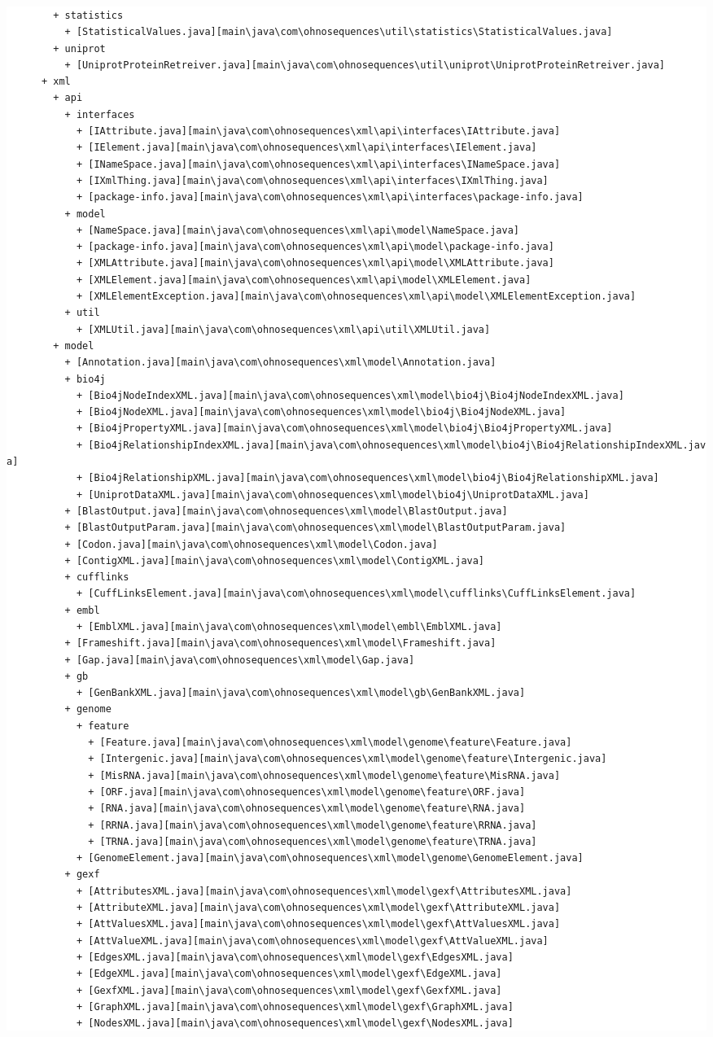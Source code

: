             + statistics
              + [StatisticalValues.java][main\java\com\ohnosequences\util\statistics\StatisticalValues.java]
            + uniprot
              + [UniprotProteinRetreiver.java][main\java\com\ohnosequences\util\uniprot\UniprotProteinRetreiver.java]
          + xml
            + api
              + interfaces
                + [IAttribute.java][main\java\com\ohnosequences\xml\api\interfaces\IAttribute.java]
                + [IElement.java][main\java\com\ohnosequences\xml\api\interfaces\IElement.java]
                + [INameSpace.java][main\java\com\ohnosequences\xml\api\interfaces\INameSpace.java]
                + [IXmlThing.java][main\java\com\ohnosequences\xml\api\interfaces\IXmlThing.java]
                + [package-info.java][main\java\com\ohnosequences\xml\api\interfaces\package-info.java]
              + model
                + [NameSpace.java][main\java\com\ohnosequences\xml\api\model\NameSpace.java]
                + [package-info.java][main\java\com\ohnosequences\xml\api\model\package-info.java]
                + [XMLAttribute.java][main\java\com\ohnosequences\xml\api\model\XMLAttribute.java]
                + [XMLElement.java][main\java\com\ohnosequences\xml\api\model\XMLElement.java]
                + [XMLElementException.java][main\java\com\ohnosequences\xml\api\model\XMLElementException.java]
              + util
                + [XMLUtil.java][main\java\com\ohnosequences\xml\api\util\XMLUtil.java]
            + model
              + [Annotation.java][main\java\com\ohnosequences\xml\model\Annotation.java]
              + bio4j
                + [Bio4jNodeIndexXML.java][main\java\com\ohnosequences\xml\model\bio4j\Bio4jNodeIndexXML.java]
                + [Bio4jNodeXML.java][main\java\com\ohnosequences\xml\model\bio4j\Bio4jNodeXML.java]
                + [Bio4jPropertyXML.java][main\java\com\ohnosequences\xml\model\bio4j\Bio4jPropertyXML.java]
                + [Bio4jRelationshipIndexXML.java][main\java\com\ohnosequences\xml\model\bio4j\Bio4jRelationshipIndexXML.java]
                + [Bio4jRelationshipXML.java][main\java\com\ohnosequences\xml\model\bio4j\Bio4jRelationshipXML.java]
                + [UniprotDataXML.java][main\java\com\ohnosequences\xml\model\bio4j\UniprotDataXML.java]
              + [BlastOutput.java][main\java\com\ohnosequences\xml\model\BlastOutput.java]
              + [BlastOutputParam.java][main\java\com\ohnosequences\xml\model\BlastOutputParam.java]
              + [Codon.java][main\java\com\ohnosequences\xml\model\Codon.java]
              + [ContigXML.java][main\java\com\ohnosequences\xml\model\ContigXML.java]
              + cufflinks
                + [CuffLinksElement.java][main\java\com\ohnosequences\xml\model\cufflinks\CuffLinksElement.java]
              + embl
                + [EmblXML.java][main\java\com\ohnosequences\xml\model\embl\EmblXML.java]
              + [Frameshift.java][main\java\com\ohnosequences\xml\model\Frameshift.java]
              + [Gap.java][main\java\com\ohnosequences\xml\model\Gap.java]
              + gb
                + [GenBankXML.java][main\java\com\ohnosequences\xml\model\gb\GenBankXML.java]
              + genome
                + feature
                  + [Feature.java][main\java\com\ohnosequences\xml\model\genome\feature\Feature.java]
                  + [Intergenic.java][main\java\com\ohnosequences\xml\model\genome\feature\Intergenic.java]
                  + [MisRNA.java][main\java\com\ohnosequences\xml\model\genome\feature\MisRNA.java]
                  + [ORF.java][main\java\com\ohnosequences\xml\model\genome\feature\ORF.java]
                  + [RNA.java][main\java\com\ohnosequences\xml\model\genome\feature\RNA.java]
                  + [RRNA.java][main\java\com\ohnosequences\xml\model\genome\feature\RRNA.java]
                  + [TRNA.java][main\java\com\ohnosequences\xml\model\genome\feature\TRNA.java]
                + [GenomeElement.java][main\java\com\ohnosequences\xml\model\genome\GenomeElement.java]
              + gexf
                + [AttributesXML.java][main\java\com\ohnosequences\xml\model\gexf\AttributesXML.java]
                + [AttributeXML.java][main\java\com\ohnosequences\xml\model\gexf\AttributeXML.java]
                + [AttValuesXML.java][main\java\com\ohnosequences\xml\model\gexf\AttValuesXML.java]
                + [AttValueXML.java][main\java\com\ohnosequences\xml\model\gexf\AttValueXML.java]
                + [EdgesXML.java][main\java\com\ohnosequences\xml\model\gexf\EdgesXML.java]
                + [EdgeXML.java][main\java\com\ohnosequences\xml\model\gexf\EdgeXML.java]
                + [GexfXML.java][main\java\com\ohnosequences\xml\model\gexf\GexfXML.java]
                + [GraphXML.java][main\java\com\ohnosequences\xml\model\gexf\GraphXML.java]
                + [NodesXML.java][main\java\com\ohnosequences\xml\model\gexf\NodesXML.java]

[main\java\com\ohnosequences\aws\ec2\InstanceUtil.java]: ..\..\..\..\aws\ec2\InstanceUtil.java.md
[main\java\com\ohnosequences\aws\ec2\SpotUtil.java]: ..\..\..\..\aws\ec2\SpotUtil.java.md
[main\java\com\ohnosequences\aws\s3\S3FileDownloader.java]: ..\..\..\..\aws\s3\S3FileDownloader.java.md
[main\java\com\ohnosequences\aws\s3\S3FileUploader.java]: ..\..\..\..\aws\s3\S3FileUploader.java.md
[main\java\com\ohnosequences\aws\util\AMITypes.java]: ..\..\..\..\aws\util\AMITypes.java.md
[main\java\com\ohnosequences\aws\util\AvailabilityZones.java]: ..\..\..\..\aws\util\AvailabilityZones.java.md
[main\java\com\ohnosequences\aws\util\CredentialsRetriever.java]: ..\..\..\..\aws\util\CredentialsRetriever.java.md
[main\java\com\ohnosequences\aws\util\Endpoints.java]: ..\..\..\..\aws\util\Endpoints.java.md
[main\java\com\ohnosequences\aws\util\InstanceTypes.java]: ..\..\..\..\aws\util\InstanceTypes.java.md
[main\java\com\ohnosequences\BioinfoUtil.java]: ..\..\..\..\BioinfoUtil.java.md
[main\java\com\ohnosequences\util\BitOperations.java]: ..\..\..\..\util\BitOperations.java.md
[main\java\com\ohnosequences\util\blast\BlastExporter.java]: ..\..\..\..\util\blast\BlastExporter.java.md
[main\java\com\ohnosequences\util\blast\BlastSubset.java]: ..\..\..\..\util\blast\BlastSubset.java.md
[main\java\com\ohnosequences\util\CodonUtil.java]: ..\..\..\..\util\CodonUtil.java.md
[main\java\com\ohnosequences\util\Entry.java]: ..\..\..\..\util\Entry.java.md
[main\java\com\ohnosequences\util\Executable.java]: ..\..\..\..\util\Executable.java.md
[main\java\com\ohnosequences\util\ExecuteFromFile.java]: ..\..\..\..\util\ExecuteFromFile.java.md
[main\java\com\ohnosequences\util\fasta\FastaSubSeq.java]: ..\..\..\..\util\fasta\FastaSubSeq.java.md
[main\java\com\ohnosequences\util\fasta\FastaUtil.java]: ..\..\..\..\util\fasta\FastaUtil.java.md
[main\java\com\ohnosequences\util\fasta\MultifastaSelector.java]: ..\..\..\..\util\fasta\MultifastaSelector.java.md
[main\java\com\ohnosequences\util\fasta\SearchFastaHeaders.java]: ..\..\..\..\util\fasta\SearchFastaHeaders.java.md
[main\java\com\ohnosequences\util\file\FileUtil.java]: ..\..\..\..\util\file\FileUtil.java.md
[main\java\com\ohnosequences\util\file\FnaFileFilter.java]: ..\..\..\..\util\file\FnaFileFilter.java.md
[main\java\com\ohnosequences\util\file\GenomeFilesParser.java]: ..\..\..\..\util\file\GenomeFilesParser.java.md
[main\java\com\ohnosequences\util\file\PttFileFilter.java]: ..\..\..\..\util\file\PttFileFilter.java.md
[main\java\com\ohnosequences\util\file\RntFileFilter.java]: ..\..\..\..\util\file\RntFileFilter.java.md
[main\java\com\ohnosequences\util\genbank\GBCommon.java]: ..\..\..\..\util\genbank\GBCommon.java.md
[main\java\com\ohnosequences\util\gephi\GephiExporter.java]: ..\..\..\..\util\gephi\GephiExporter.java.md
[main\java\com\ohnosequences\util\gephi\GexfToDotExporter.java]: ..\..\..\..\util\gephi\GexfToDotExporter.java.md
[main\java\com\ohnosequences\util\go\GOExporter.java]: ..\..\..\..\util\go\GOExporter.java.md
[main\java\com\ohnosequences\util\model\Feature.java]: ..\..\..\..\util\model\Feature.java.md
[main\java\com\ohnosequences\util\model\Intergenic.java]: ..\..\..\..\util\model\Intergenic.java.md
[main\java\com\ohnosequences\util\model\PalindromicityResult.java]: ..\..\..\..\util\model\PalindromicityResult.java.md
[main\java\com\ohnosequences\util\ncbi\TaxonomyLoader.java]: ..\..\..\..\util\ncbi\TaxonomyLoader.java.md
[main\java\com\ohnosequences\util\oric\OricDataRetriever.java]: ..\..\..\..\util\oric\OricDataRetriever.java.md
[main\java\com\ohnosequences\util\Pair.java]: ..\..\..\..\util\Pair.java.md
[main\java\com\ohnosequences\util\pal\PalindromicityAnalyzer.java]: ..\..\..\..\util\pal\PalindromicityAnalyzer.java.md
[main\java\com\ohnosequences\util\security\MD5.java]: ..\..\..\..\util\security\MD5.java.md
[main\java\com\ohnosequences\util\seq\SeqUtil.java]: ..\..\..\..\util\seq\SeqUtil.java.md
[main\java\com\ohnosequences\util\statistics\StatisticalValues.java]: ..\..\..\..\util\statistics\StatisticalValues.java.md
[main\java\com\ohnosequences\util\uniprot\UniprotProteinRetreiver.java]: ..\..\..\..\util\uniprot\UniprotProteinRetreiver.java.md
[main\java\com\ohnosequences\xml\api\interfaces\IAttribute.java]: ..\..\..\api\interfaces\IAttribute.java.md
[main\java\com\ohnosequences\xml\api\interfaces\IElement.java]: ..\..\..\api\interfaces\IElement.java.md
[main\java\com\ohnosequences\xml\api\interfaces\INameSpace.java]: ..\..\..\api\interfaces\INameSpace.java.md
[main\java\com\ohnosequences\xml\api\interfaces\IXmlThing.java]: ..\..\..\api\interfaces\IXmlThing.java.md
[main\java\com\ohnosequences\xml\api\interfaces\package-info.java]: ..\..\..\api\interfaces\package-info.java.md
[main\java\com\ohnosequences\xml\api\model\NameSpace.java]: ..\..\..\api\model\NameSpace.java.md
[main\java\com\ohnosequences\xml\api\model\package-info.java]: ..\..\..\api\model\package-info.java.md
[main\java\com\ohnosequences\xml\api\model\XMLAttribute.java]: ..\..\..\api\model\XMLAttribute.java.md
[main\java\com\ohnosequences\xml\api\model\XMLElement.java]: ..\..\..\api\model\XMLElement.java.md
[main\java\com\ohnosequences\xml\api\model\XMLElementException.java]: ..\..\..\api\model\XMLElementException.java.md
[main\java\com\ohnosequences\xml\api\util\XMLUtil.java]: ..\..\..\api\util\XMLUtil.java.md
[main\java\com\ohnosequences\xml\model\Annotation.java]: ..\..\Annotation.java.md
[main\java\com\ohnosequences\xml\model\bio4j\Bio4jNodeIndexXML.java]: ..\..\bio4j\Bio4jNodeIndexXML.java.md
[main\java\com\ohnosequences\xml\model\bio4j\Bio4jNodeXML.java]: ..\..\bio4j\Bio4jNodeXML.java.md
[main\java\com\ohnosequences\xml\model\bio4j\Bio4jPropertyXML.java]: ..\..\bio4j\Bio4jPropertyXML.java.md
[main\java\com\ohnosequences\xml\model\bio4j\Bio4jRelationshipIndexXML.java]: ..\..\bio4j\Bio4jRelationshipIndexXML.java.md
[main\java\com\ohnosequences\xml\model\bio4j\Bio4jRelationshipXML.java]: ..\..\bio4j\Bio4jRelationshipXML.java.md
[main\java\com\ohnosequences\xml\model\bio4j\UniprotDataXML.java]: ..\..\bio4j\UniprotDataXML.java.md
[main\java\com\ohnosequences\xml\model\BlastOutput.java]: ..\..\BlastOutput.java.md
[main\java\com\ohnosequences\xml\model\BlastOutputParam.java]: ..\..\BlastOutputParam.java.md
[main\java\com\ohnosequences\xml\model\Codon.java]: ..\..\Codon.java.md
[main\java\com\ohnosequences\xml\model\ContigXML.java]: ..\..\ContigXML.java.md
[main\java\com\ohnosequences\xml\model\cufflinks\CuffLinksElement.java]: ..\..\cufflinks\CuffLinksElement.java.md
[main\java\com\ohnosequences\xml\model\embl\EmblXML.java]: ..\..\embl\EmblXML.java.md
[main\java\com\ohnosequences\xml\model\Frameshift.java]: ..\..\Frameshift.java.md
[main\java\com\ohnosequences\xml\model\Gap.java]: ..\..\Gap.java.md
[main\java\com\ohnosequences\xml\model\gb\GenBankXML.java]: ..\..\gb\GenBankXML.java.md
[main\java\com\ohnosequences\xml\model\genome\feature\Feature.java]: Feature.java.md
[main\java\com\ohnosequences\xml\model\genome\feature\Intergenic.java]: Intergenic.java.md
[main\java\com\ohnosequences\xml\model\genome\feature\MisRNA.java]: MisRNA.java.md
[main\java\com\ohnosequences\xml\model\genome\feature\ORF.java]: ORF.java.md
[main\java\com\ohnosequences\xml\model\genome\feature\RNA.java]: RNA.java.md
[main\java\com\ohnosequences\xml\model\genome\feature\RRNA.java]: RRNA.java.md
[main\java\com\ohnosequences\xml\model\genome\feature\TRNA.java]: TRNA.java.md
[main\java\com\ohnosequences\xml\model\genome\GenomeElement.java]: ..\GenomeElement.java.md
[main\java\com\ohnosequences\xml\model\gexf\AttributesXML.java]: ..\..\gexf\AttributesXML.java.md
[main\java\com\ohnosequences\xml\model\gexf\AttributeXML.java]: ..\..\gexf\AttributeXML.java.md
[main\java\com\ohnosequences\xml\model\gexf\AttValuesXML.java]: ..\..\gexf\AttValuesXML.java.md
[main\java\com\ohnosequences\xml\model\gexf\AttValueXML.java]: ..\..\gexf\AttValueXML.java.md
[main\java\com\ohnosequences\xml\model\gexf\EdgesXML.java]: ..\..\gexf\EdgesXML.java.md
[main\java\com\ohnosequences\xml\model\gexf\EdgeXML.java]: ..\..\gexf\EdgeXML.java.md
[main\java\com\ohnosequences\xml\model\gexf\GexfXML.java]: ..\..\gexf\GexfXML.java.md
[main\java\com\ohnosequences\xml\model\gexf\GraphXML.java]: ..\..\gexf\GraphXML.java.md
[main\java\com\ohnosequences\xml\model\gexf\NodesXML.java]: ..\..\gexf\NodesXML.java.md
[main\java\com\ohnosequences\xml\model\gexf\NodeXML.java]: ..\..\gexf\NodeXML.java.md
[main\java\com\ohnosequences\xml\model\gexf\SpellsXML.java]: ..\..\gexf\SpellsXML.java.md
[main\java\com\ohnosequences\xml\model\gexf\SpellXML.java]: ..\..\gexf\SpellXML.java.md
[main\java\com\ohnosequences\xml\model\gexf\viz\VizColorXML.java]: ..\..\gexf\viz\VizColorXML.java.md
[main\java\com\ohnosequences\xml\model\gexf\viz\VizPositionXML.java]: ..\..\gexf\viz\VizPositionXML.java.md
[main\java\com\ohnosequences\xml\model\gexf\viz\VizSizeXML.java]: ..\..\gexf\viz\VizSizeXML.java.md
[main\java\com\ohnosequences\xml\model\go\GoAnnotationXML.java]: ..\..\go\GoAnnotationXML.java.md
[main\java\com\ohnosequences\xml\model\go\GOSlimXML.java]: ..\..\go\GOSlimXML.java.md
[main\java\com\ohnosequences\xml\model\go\GoTermXML.java]: ..\..\go\GoTermXML.java.md
[main\java\com\ohnosequences\xml\model\go\SlimSetXML.java]: ..\..\go\SlimSetXML.java.md
[main\java\com\ohnosequences\xml\model\graphml\DataXML.java]: ..\..\graphml\DataXML.java.md
[main\java\com\ohnosequences\xml\model\graphml\EdgeXML.java]: ..\..\graphml\EdgeXML.java.md
[main\java\com\ohnosequences\xml\model\graphml\GraphmlXML.java]: ..\..\graphml\GraphmlXML.java.md
[main\java\com\ohnosequences\xml\model\graphml\GraphXML.java]: ..\..\graphml\GraphXML.java.md
[main\java\com\ohnosequences\xml\model\graphml\KeyXML.java]: ..\..\graphml\KeyXML.java.md
[main\java\com\ohnosequences\xml\model\graphml\NodeXML.java]: ..\..\graphml\NodeXML.java.md
[main\java\com\ohnosequences\xml\model\Hit.java]: ..\..\Hit.java.md
[main\java\com\ohnosequences\xml\model\Hsp.java]: ..\..\Hsp.java.md
[main\java\com\ohnosequences\xml\model\HspSet.java]: ..\..\HspSet.java.md
[main\java\com\ohnosequences\xml\model\Iteration.java]: ..\..\Iteration.java.md
[main\java\com\ohnosequences\xml\model\logs\LogRecordXML.java]: ..\..\logs\LogRecordXML.java.md
[main\java\com\ohnosequences\xml\model\metagenomics\ReadResultXML.java]: ..\..\metagenomics\ReadResultXML.java.md
[main\java\com\ohnosequences\xml\model\metagenomics\ReadXML.java]: ..\..\metagenomics\ReadXML.java.md
[main\java\com\ohnosequences\xml\model\metagenomics\SampleXML.java]: ..\..\metagenomics\SampleXML.java.md
[main\java\com\ohnosequences\xml\model\MetagenomicsDataXML.java]: ..\..\MetagenomicsDataXML.java.md
[main\java\com\ohnosequences\xml\model\mg7\MG7DataXML.java]: ..\..\mg7\MG7DataXML.java.md
[main\java\com\ohnosequences\xml\model\mg7\ReadResultXML.java]: ..\..\mg7\ReadResultXML.java.md
[main\java\com\ohnosequences\xml\model\mg7\SampleXML.java]: ..\..\mg7\SampleXML.java.md
[main\java\com\ohnosequences\xml\model\ncbi\NCBITaxonomyNodeXML.java]: ..\..\ncbi\NCBITaxonomyNodeXML.java.md
[main\java\com\ohnosequences\xml\model\oric\Oric.java]: ..\..\oric\Oric.java.md
[main\java\com\ohnosequences\xml\model\Overlap.java]: ..\..\Overlap.java.md
[main\java\com\ohnosequences\xml\model\pal\PalindromicityResultXML.java]: ..\..\pal\PalindromicityResultXML.java.md
[main\java\com\ohnosequences\xml\model\pg\Primer.java]: ..\..\pg\Primer.java.md
[main\java\com\ohnosequences\xml\model\PredictedGene.java]: ..\..\PredictedGene.java.md
[main\java\com\ohnosequences\xml\model\PredictedGenes.java]: ..\..\PredictedGenes.java.md
[main\java\com\ohnosequences\xml\model\PredictedRna.java]: ..\..\PredictedRna.java.md
[main\java\com\ohnosequences\xml\model\PredictedRnas.java]: ..\..\PredictedRnas.java.md
[main\java\com\ohnosequences\xml\model\uniprot\ArticleXML.java]: ..\..\uniprot\ArticleXML.java.md
[main\java\com\ohnosequences\xml\model\uniprot\CommentXML.java]: ..\..\uniprot\CommentXML.java.md
[main\java\com\ohnosequences\xml\model\uniprot\FeatureXML.java]: ..\..\uniprot\FeatureXML.java.md
[main\java\com\ohnosequences\xml\model\uniprot\InterproXML.java]: ..\..\uniprot\InterproXML.java.md
[main\java\com\ohnosequences\xml\model\uniprot\IsoformXML.java]: ..\..\uniprot\IsoformXML.java.md
[main\java\com\ohnosequences\xml\model\uniprot\KeywordXML.java]: ..\..\uniprot\KeywordXML.java.md
[main\java\com\ohnosequences\xml\model\uniprot\ProteinXML.java]: ..\..\uniprot\ProteinXML.java.md
[main\java\com\ohnosequences\xml\model\uniprot\SubcellularLocationXML.java]: ..\..\uniprot\SubcellularLocationXML.java.md
[main\java\com\ohnosequences\xml\model\util\Argument.java]: ..\..\util\Argument.java.md
[main\java\com\ohnosequences\xml\model\util\Arguments.java]: ..\..\util\Arguments.java.md
[main\java\com\ohnosequences\xml\model\util\Error.java]: ..\..\util\Error.java.md
[main\java\com\ohnosequences\xml\model\util\Execution.java]: ..\..\util\Execution.java.md
[main\java\com\ohnosequences\xml\model\util\FlexXMLWrapperClassCreator.java]: ..\..\util\FlexXMLWrapperClassCreator.java.md
[main\java\com\ohnosequences\xml\model\util\ScheduledExecutions.java]: ..\..\util\ScheduledExecutions.java.md
[main\java\com\ohnosequences\xml\model\util\XMLWrapperClass.java]: ..\..\util\XMLWrapperClass.java.md
[main\java\com\ohnosequences\xml\model\util\XMLWrapperClassCreator.java]: ..\..\util\XMLWrapperClassCreator.java.md
[main\java\com\ohnosequences\xml\model\wip\Region.java]: ..\..\wip\Region.java.md
[main\java\com\ohnosequences\xml\model\wip\WipPosition.java]: ..\..\wip\WipPosition.java.md
[main\java\com\ohnosequences\xml\model\wip\WipResult.java]: ..\..\wip\WipResult.java.md